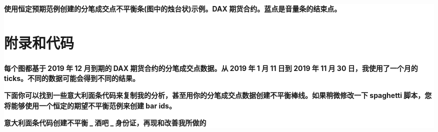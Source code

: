 **使用恒定预期范例创建的分笔成交点不平衡条(图中的烛台状)示例。DAX 期货合约。蓝点是音量条的结束点。**

# **附录和代码**

**每个图都基于 2019 年 12 月到期的 DAX 期货合约的分笔成交点数据。从 2019 年 1 月 11 日到 2019 年 11 月 30 日，我使用了一个月的 ticks。不同的数据可能会得到不同的结果。**

**下面你可以找到一些意大利面条代码来复制我的分析，甚至用你的分笔成交点数据创建不平衡棒线。如果稍微修改一下 spaghetti 脚本，您将能够使用一个恒定的期望不平衡范例来创建 bar ids。**

**意大利面条代码创建不平衡 _ 酒吧 _ 身份证，再现和改善我所做的**